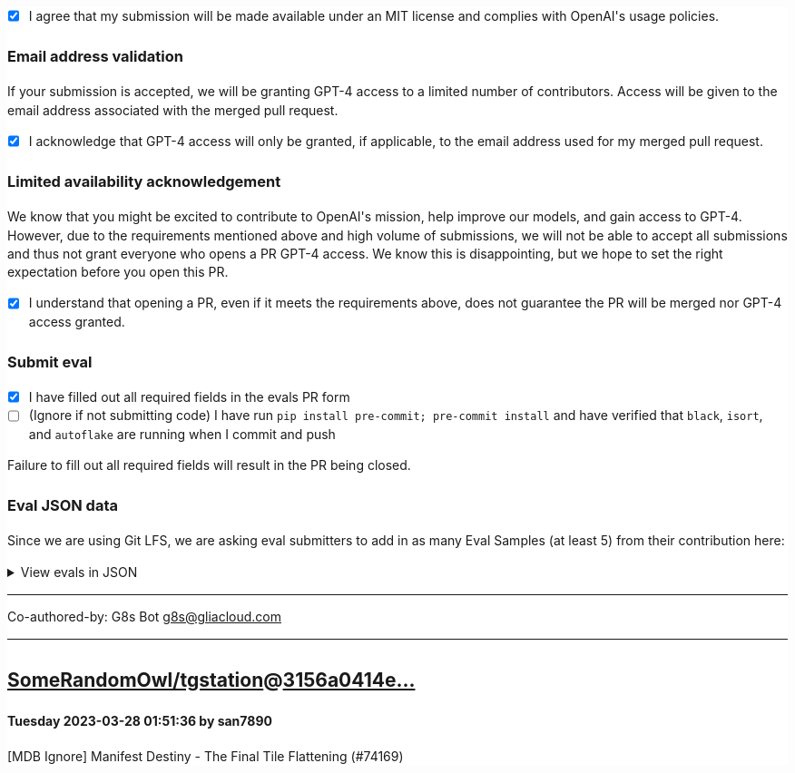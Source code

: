 - [x] I agree that my submission will be made available under an MIT
license and complies with OpenAI's usage policies.

### Email address validation

If your submission is accepted, we will be granting GPT-4 access to a
limited number of contributors. Access will be given to the email
address associated with the merged pull request.

- [x] I acknowledge that GPT-4 access will only be granted, if
applicable, to the email address used for my merged pull request.

### Limited availability acknowledgement

We know that you might be excited to contribute to OpenAI's mission,
help improve our models, and gain access to GPT-4. However, due to the
requirements mentioned above and high volume of submissions, we will not
be able to accept all submissions and thus not grant everyone who opens
a PR GPT-4 access. We know this is disappointing, but we hope to set the
right expectation before you open this PR.

- [x] I understand that opening a PR, even if it meets the requirements
above, does not guarantee the PR will be merged nor GPT-4 access
granted.

### Submit eval

- [x] I have filled out all required fields in the evals PR form
- [ ] (Ignore if not submitting code) I have run `pip install
pre-commit; pre-commit install` and have verified that `black`, `isort`,
and `autoflake` are running when I commit and push

Failure to fill out all required fields will result in the PR being
closed.

### Eval JSON data 

Since we are using Git LFS, we are asking eval submitters to add in as
many Eval Samples (at least 5) from their contribution here:

<details><summary>View evals in JSON</summary></details>

---------

Co-authored-by: G8s Bot <g8s@gliacloud.com>

---
## [SomeRandomOwl/tgstation](https://github.com/SomeRandomOwl/tgstation)@[3156a0414e...](https://github.com/SomeRandomOwl/tgstation/commit/3156a0414e96b597d4d53823066d29daa0b30737)
#### Tuesday 2023-03-28 01:51:36 by san7890

[MDB Ignore] Manifest Destiny - The Final Tile Flattening (#74169)
